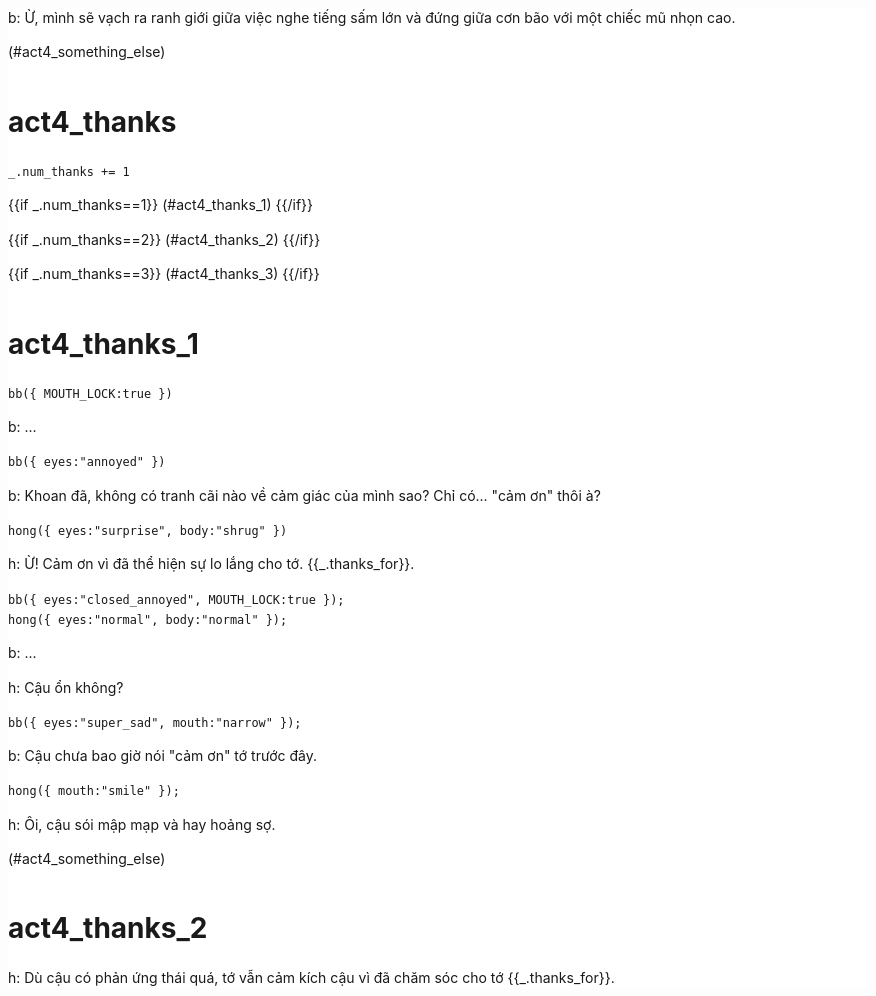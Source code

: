 b: Ừ, mình sẽ vạch ra ranh giới giữa việc nghe tiếng sấm lớn và đứng giữa cơn bão với một chiếc mũ nhọn cao.

(#act4_something_else)

# act4_thanks

`_.num_thanks += 1`

{{if _.num_thanks==1}}
(#act4_thanks_1)
{{/if}}

{{if _.num_thanks==2}}
(#act4_thanks_2)
{{/if}}

{{if _.num_thanks==3}}
(#act4_thanks_3)
{{/if}}

# act4_thanks_1

`bb({ MOUTH_LOCK:true })`

b: ...

`bb({ eyes:"annoyed" })`

b: Khoan đã, không có tranh cãi nào về cảm giác của mình sao? Chỉ có... "cảm ơn" thôi à?

`hong({ eyes:"surprise", body:"shrug" })`

h: Ừ! Cảm ơn vì đã thể hiện sự lo lắng cho tớ. {{_.thanks_for}}.

```
bb({ eyes:"closed_annoyed", MOUTH_LOCK:true });
hong({ eyes:"normal", body:"normal" });
```

b: ...

h: Cậu ổn không?

`bb({ eyes:"super_sad", mouth:"narrow" });`

b: Cậu chưa bao giờ nói "cảm ơn" tớ trước đây.

`hong({ mouth:"smile" });`

h: Ôi, cậu sói mập mạp và hay hoảng sợ.

(#act4_something_else)

# act4_thanks_2

h: Dù cậu có phản ứng thái quá, tớ vẫn cảm kích cậu vì đã chăm sóc cho tớ {{_.thanks_for}}.
